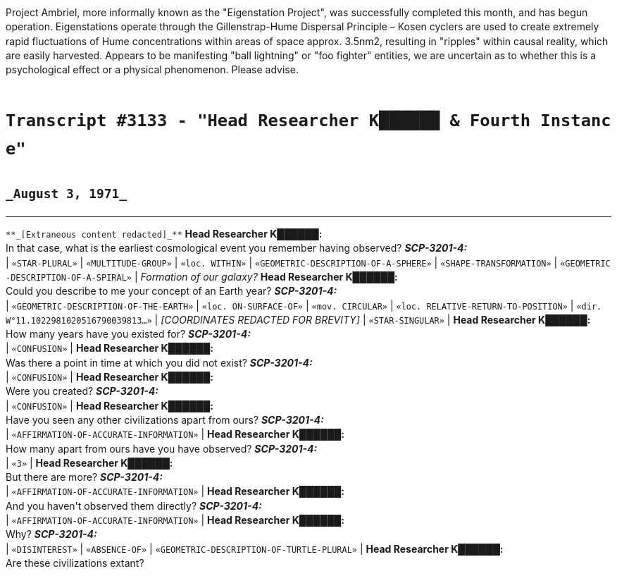 Project Ambriel, more informally known as the "Eigenstation Project", was successfully completed this month, and has begun operation. Eigenstations operate through the Gillenstrap-Hume Dispersal Principle – Kosen cyclers are used to create extremely rapid fluctuations of Hume concentrations within areas of space approx. 3.5nm2, resulting in "ripples" within causal reality, which are easily harvested. Appears to be manifesting "ball lightning" or "foo fighter" entities, we are uncertain as to whether this is a psychological effect or a physical phenomenon.
Please advise.
# **`Transcript #3133 - "Head Researcher K██████ & Fourth Instance"`**
## `_August 3, 1971_`
* * *
`**_[Extraneous content redacted]_**`
**Head Researcher K██████:**  
In that case, what is the earliest cosmological event you remember having observed?
**_SCP-3201-4:_**  
| `«STAR-PLURAL»` | `«MULTITUDE-GROUP»` | `«loc. WITHIN»` | `«GEOMETRIC-DESCRIPTION-OF-A-SPHERE»` | `«SHAPE-TRANSFORMATION»` | `«GEOMETRIC-DESCRIPTION-OF-A-SPIRAL»` | _Formation of our galaxy?_
**Head Researcher K██████:**  
Could you describe to me your concept of an Earth year?
**_SCP-3201-4:_**  
| `«GEOMETRIC-DESCRIPTION-OF-THE-EARTH»` | `«loc. ON-SURFACE-OF»` | `«mov. CIRCULAR»` | `«loc. RELATIVE-RETURN-TO-POSITION»` | `«dir. W°11.1022981020516790039813…»` | _[COORDINATES REDACTED FOR BREVITY]_ | `«STAR-SINGULAR»` |
**Head Researcher K██████:**  
How many years have you existed for?
**_SCP-3201-4:_**  
| `«CONFUSION»` |
**Head Researcher K██████:**  
Was there a point in time at which you did not exist?
**_SCP-3201-4:_**  
| `«CONFUSION»` |
**Head Researcher K██████:**  
Were you created?
**_SCP-3201-4:_**  
| `«CONFUSION»` |
**Head Researcher K██████:**  
Have you seen any other civilizations apart from ours?
**_SCP-3201-4:_**  
| `«AFFIRMATION-OF-ACCURATE-INFORMATION»` |
**Head Researcher K██████:**  
How many apart from ours have you have observed?
**_SCP-3201-4:_**  
| `«3»` |
**Head Researcher K██████:**  
But there are more?
**_SCP-3201-4:_**  
| `«AFFIRMATION-OF-ACCURATE-INFORMATION»` |
**Head Researcher K██████:**  
And you haven't observed them directly?
**_SCP-3201-4:_**  
| `«AFFIRMATION-OF-ACCURATE-INFORMATION»` |
**Head Researcher K██████:**  
Why?
**_SCP-3201-4:_**  
| `«DISINTEREST»` | `«ABSENCE-OF»` | `«GEOMETRIC-DESCRIPTION-OF-TURTLE-PLURAL»` |
**Head Researcher K██████:**  
Are these civilizations extant?